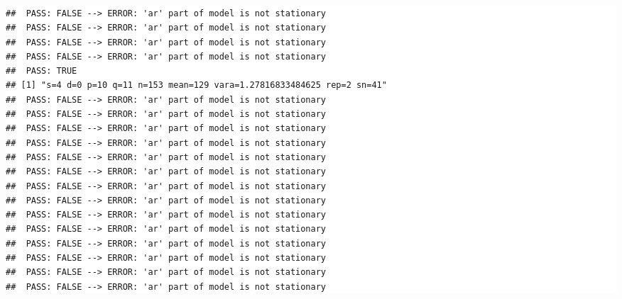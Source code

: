     ##  PASS: FALSE --> ERROR: 'ar' part of model is not stationary
    ##  PASS: FALSE --> ERROR: 'ar' part of model is not stationary
    ##  PASS: FALSE --> ERROR: 'ar' part of model is not stationary
    ##  PASS: FALSE --> ERROR: 'ar' part of model is not stationary
    ##  PASS: TRUE
    ## [1] "s=4 d=0 p=10 q=11 n=153 mean=129 vara=1.27816833484625 rep=2 sn=41"
    ##  PASS: FALSE --> ERROR: 'ar' part of model is not stationary
    ##  PASS: FALSE --> ERROR: 'ar' part of model is not stationary
    ##  PASS: FALSE --> ERROR: 'ar' part of model is not stationary
    ##  PASS: FALSE --> ERROR: 'ar' part of model is not stationary
    ##  PASS: FALSE --> ERROR: 'ar' part of model is not stationary
    ##  PASS: FALSE --> ERROR: 'ar' part of model is not stationary
    ##  PASS: FALSE --> ERROR: 'ar' part of model is not stationary
    ##  PASS: FALSE --> ERROR: 'ar' part of model is not stationary
    ##  PASS: FALSE --> ERROR: 'ar' part of model is not stationary
    ##  PASS: FALSE --> ERROR: 'ar' part of model is not stationary
    ##  PASS: FALSE --> ERROR: 'ar' part of model is not stationary
    ##  PASS: FALSE --> ERROR: 'ar' part of model is not stationary
    ##  PASS: FALSE --> ERROR: 'ar' part of model is not stationary
    ##  PASS: FALSE --> ERROR: 'ar' part of model is not stationary